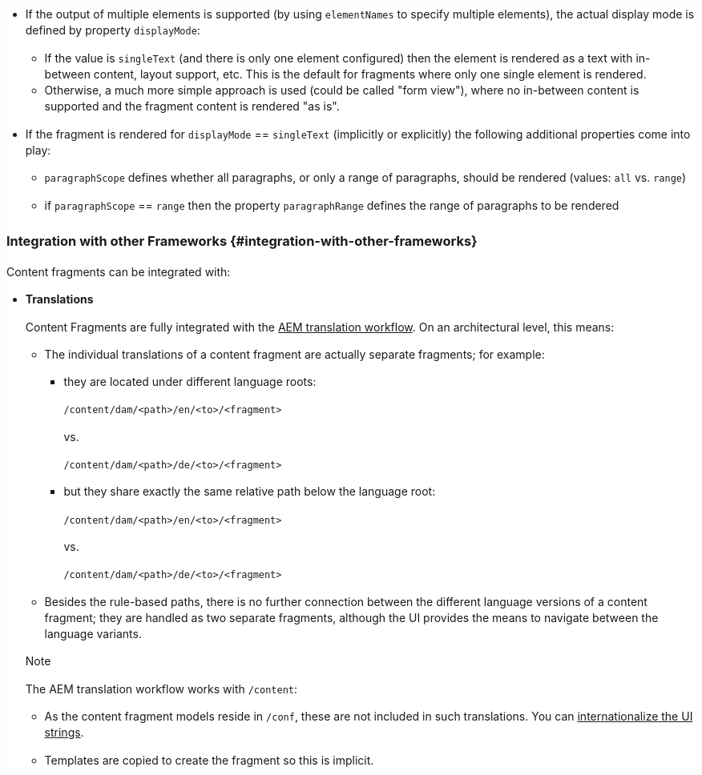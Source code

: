 * If the output of multiple elements is supported (by using `elementNames` to specify multiple elements), the actual display mode is defined by property `displayMode`:

    * If the value is `singleText` (and there is only one element configured) then the element is rendered as a text with in-between content, layout support, etc. This is the default for fragments where only one single element is rendered.
    * Otherwise, a much more simple approach is used (could be called "form view"), where no in-between content is supported and the fragment content is rendered "as is".

* If the fragment is rendered for `displayMode` == `singleText` (implicitly or explicitly) the following additional properties come into play:

    * `paragraphScope` defines whether all paragraphs, or only a range of paragraphs, should be rendered (values: `all` vs. `range`)

    * if `paragraphScope` == `range` then the property `paragraphRange` defines the range of paragraphs to be rendered

### Integration with other Frameworks {#integration-with-other-frameworks}

Content fragments can be integrated with:

* **Translations**

  Content Fragments are fully integrated with the [AEM translation workflow](/help/sites-administering/tc-manage.md). On an architectural level, this means:

    * The individual translations of a content fragment are actually separate fragments; for example:

        * they are located under different language roots:

          `/content/dam/<path>/en/<to>/<fragment>`

          vs.

          `/content/dam/<path>/de/<to>/<fragment>`

        * but they share exactly the same relative path below the language root:

          `/content/dam/<path>/en/<to>/<fragment>`

          vs.

          `/content/dam/<path>/de/<to>/<fragment>`

    * Besides the rule-based paths, there is no further connection between the different language versions of a content fragment; they are handled as two separate fragments, although the UI provides the means to navigate between the language variants.

  >[!NOTE]
  >
  >The AEM translation workflow works with `/content`:
  >
  >    * As the content fragment models reside in `/conf`, these are not included in such translations. You can [internationalize the UI strings](/help/sites-developing/i18n-dev.md).
  >
  >    * Templates are copied to create the fragment so this is implicit.
  >
